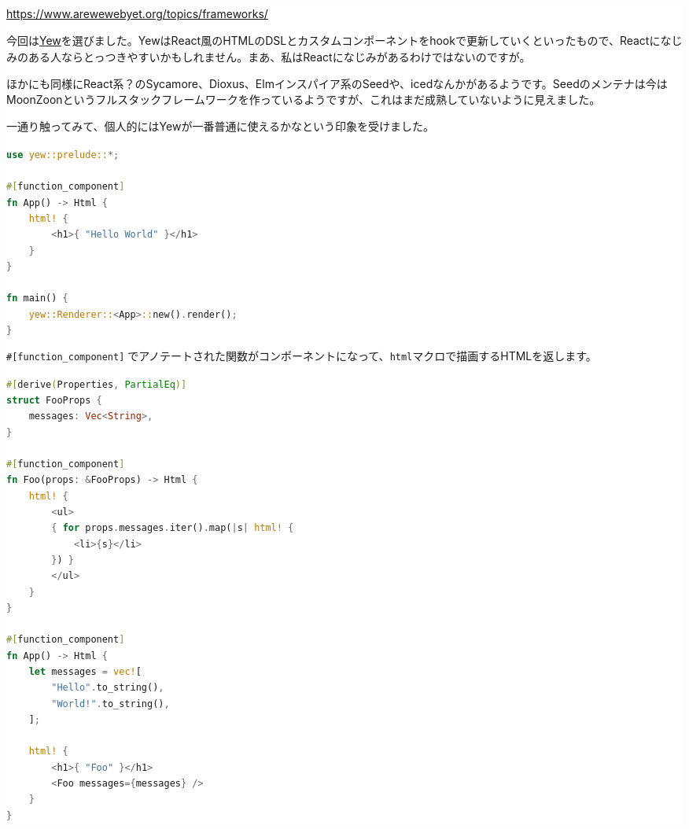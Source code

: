 https://www.arewewebyet.org/topics/frameworks/

今回は[Yew](https://yew.rs/)を選びました。YewはReact風のHTMLのDSLとカスタムコンポーネントをhookで更新していくといったもので、Reactになじみのある人ならとっつきやすいかもしれません。まあ、私はReactになじみがあるわけではないのですが。

ほかにも同様にReact系？のSycamore、Dioxus、Elmインスパイア系のSeedや、icedなんかがあるようです。Seedのメンテナは今はMoonZoonというフルスタックフレームワークを作っているようですが、これはまだ成熟していないように見えました。

一通り触ってみて、個人的にはYewが一番普通に使えるかなという印象を受けました。

```rust
use yew::prelude::*;

#[function_component]
fn App() -> Html {
    html! {
        <h1>{ "Hello World" }</h1>
    }
}

fn main() {
    yew::Renderer::<App>::new().render();
}
```

`#[function_component]` でアノテートされた関数がコンポーネントになって、`html`マクロで描画するHTMLを返します。

```rust
#[derive(Properties, PartialEq)]
struct FooProps {
    messages: Vec<String>,
}

#[function_component]
fn Foo(props: &FooProps) -> Html {
    html! {
        <ul>
        { for props.messages.iter().map(|s| html! {
            <li>{s}</li>
        }) }
        </ul>
    }
}

#[function_component]
fn App() -> Html {
    let messages = vec![
        "Hello".to_string(),
        "World!".to_string(),
    ];

    html! {
        <h1>{ "Foo" }</h1>
        <Foo messages={messages} />
    }
}

```

